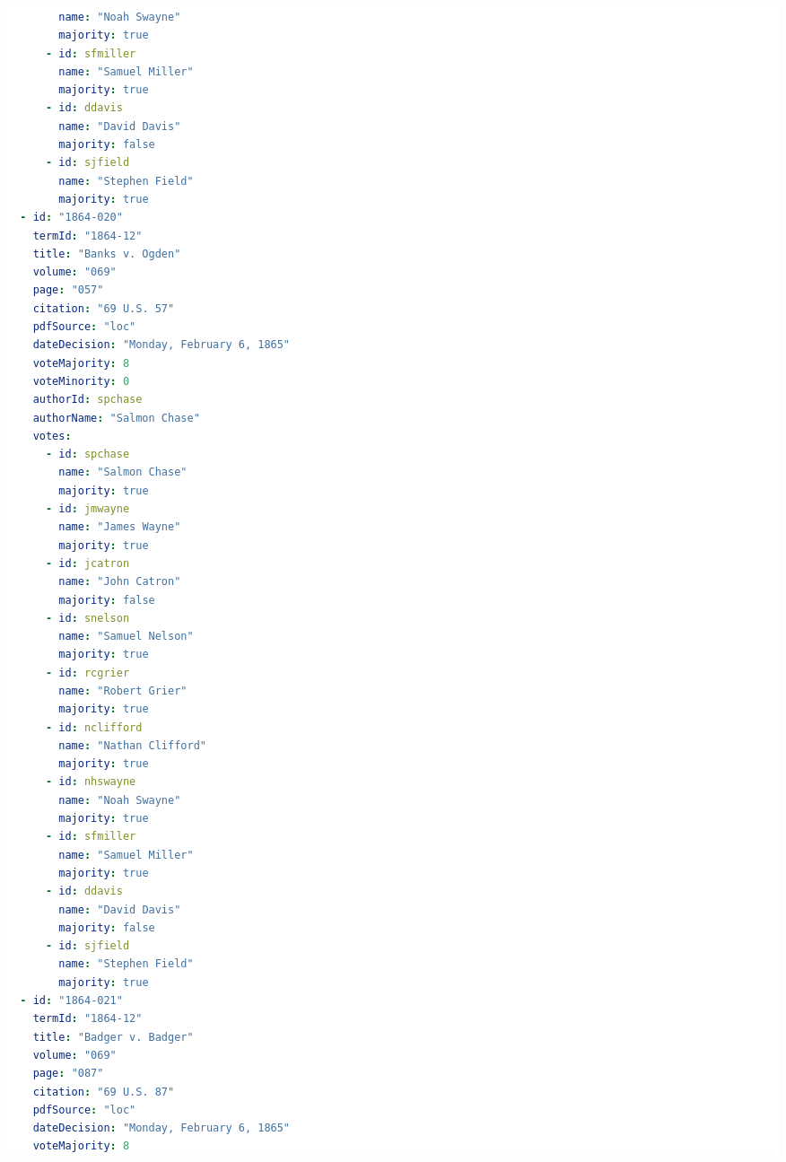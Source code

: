 ```yaml
        name: "Noah Swayne"
        majority: true
      - id: sfmiller
        name: "Samuel Miller"
        majority: true
      - id: ddavis
        name: "David Davis"
        majority: false
      - id: sjfield
        name: "Stephen Field"
        majority: true
  - id: "1864-020"
    termId: "1864-12"
    title: "Banks v. Ogden"
    volume: "069"
    page: "057"
    citation: "69 U.S. 57"
    pdfSource: "loc"
    dateDecision: "Monday, February 6, 1865"
    voteMajority: 8
    voteMinority: 0
    authorId: spchase
    authorName: "Salmon Chase"
    votes:
      - id: spchase
        name: "Salmon Chase"
        majority: true
      - id: jmwayne
        name: "James Wayne"
        majority: true
      - id: jcatron
        name: "John Catron"
        majority: false
      - id: snelson
        name: "Samuel Nelson"
        majority: true
      - id: rcgrier
        name: "Robert Grier"
        majority: true
      - id: nclifford
        name: "Nathan Clifford"
        majority: true
      - id: nhswayne
        name: "Noah Swayne"
        majority: true
      - id: sfmiller
        name: "Samuel Miller"
        majority: true
      - id: ddavis
        name: "David Davis"
        majority: false
      - id: sjfield
        name: "Stephen Field"
        majority: true
  - id: "1864-021"
    termId: "1864-12"
    title: "Badger v. Badger"
    volume: "069"
    page: "087"
    citation: "69 U.S. 87"
    pdfSource: "loc"
    dateDecision: "Monday, February 6, 1865"
    voteMajority: 8
```